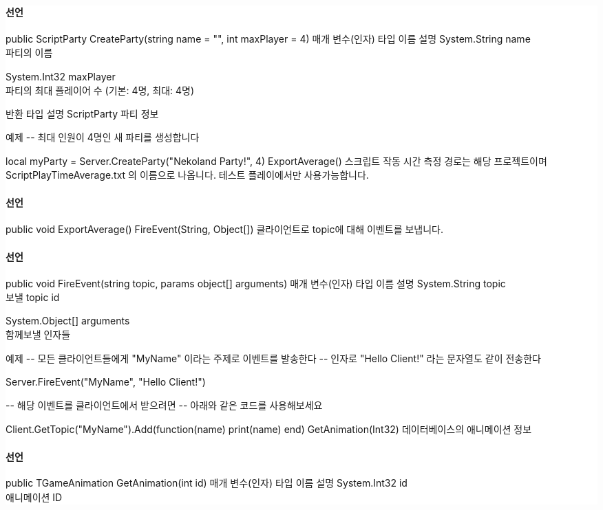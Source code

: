 #### 선언
public ScriptParty CreateParty(string name = "", int maxPlayer = 4)
매개 변수(인자)
타입	이름	설명
System.String	name	
파티의 이름

System.Int32	maxPlayer	
파티의 최대 플레이어 수 (기본: 4명, 최대: 4명)

반환
타입	설명
ScriptParty	
파티 정보

예제
-- 최대 인원이 4명인 새 파티를 생성합니다

local myParty = Server.CreateParty("Nekoland Party!", 4)
ExportAverage()
스크립트 작동 시간 측정 경로는 해당 프로젝트이며 ScriptPlayTimeAverage.txt 의 이름으로 나옵니다. 테스트 플레이에서만 사용가능합니다.

#### 선언
public void ExportAverage()
FireEvent(String, Object[])
클라이언트로 topic에 대해 이벤트를 보냅니다.

#### 선언
public void FireEvent(string topic, params object[] arguments)
매개 변수(인자)
타입	이름	설명
System.String	topic	
보낼 topic id

System.Object[]	arguments	
함께보낼 인자들

예제
-- 모든 클라이언트들에게 "MyName" 이라는 주제로 이벤트를 발송한다
-- 인자로 "Hello Client!" 라는 문자열도 같이 전송한다

Server.FireEvent("MyName", "Hello Client!")

-- 해당 이벤트를 클라이언트에서 받으려면
-- 아래와 같은 코드를 사용해보세요

Client.GetTopic("MyName").Add(function(name)
    print(name)
end)
GetAnimation(Int32)
데이터베이스의 애니메이션 정보

#### 선언
public TGameAnimation GetAnimation(int id)
매개 변수(인자)
타입	이름	설명
System.Int32	id	
애니메이션 ID
